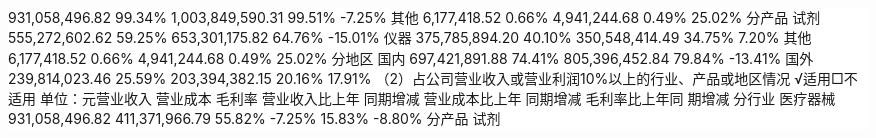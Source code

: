 931,058,496.82
99.34%
1,003,849,590.31
99.51%
-7.25%
其他
6,177,418.52
0.66%
4,941,244.68
0.49%
25.02%
分产品
试剂
555,272,602.62
59.25%
653,301,175.82
64.76%
-15.01%
仪器
375,785,894.20
40.10%
350,548,414.49
34.75%
7.20%
其他
6,177,418.52
0.66%
4,941,244.68
0.49%
25.02%
分地区
国内
697,421,891.88
74.41%
805,396,452.84
79.84%
-13.41%
国外
239,814,023.46
25.59%
203,394,382.15
20.16%
17.91%
（2）占公司营业收入或营业利润10%以上的行业、产品或地区情况
√适用□不适用
单位：元营业收入
营业成本
毛利率
营业收入比上年
同期增减
营业成本比上年
同期增减
毛利率比上年同
期增减
分行业
医疗器械
931,058,496.82
411,371,966.79
55.82%
-7.25%
15.83%
-8.80%
分产品
试剂